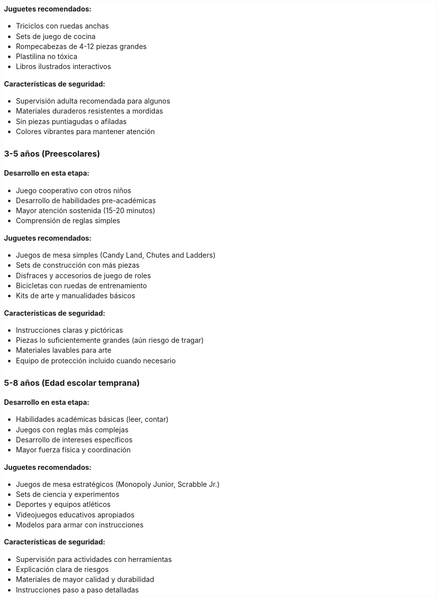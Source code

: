 **Juguetes recomendados:**
- Triciclos con ruedas anchas
- Sets de juego de cocina
- Rompecabezas de 4-12 piezas grandes
- Plastilina no tóxica
- Libros ilustrados interactivos

**Características de seguridad:**
- Supervisión adulta recomendada para algunos
- Materiales duraderos resistentes a mordidas
- Sin piezas puntiagudas o afiladas
- Colores vibrantes para mantener atención

### 3-5 años (Preescolares)
**Desarrollo en esta etapa:**
- Juego cooperativo con otros niños
- Desarrollo de habilidades pre-académicas
- Mayor atención sostenida (15-20 minutos)
- Comprensión de reglas simples

**Juguetes recomendados:**
- Juegos de mesa simples (Candy Land, Chutes and Ladders)
- Sets de construcción con más piezas
- Disfraces y accesorios de juego de roles
- Bicicletas con ruedas de entrenamiento
- Kits de arte y manualidades básicos

**Características de seguridad:**
- Instrucciones claras y pictóricas
- Piezas lo suficientemente grandes (aún riesgo de tragar)
- Materiales lavables para arte
- Equipo de protección incluido cuando necesario

### 5-8 años (Edad escolar temprana)
**Desarrollo en esta etapa:**
- Habilidades académicas básicas (leer, contar)
- Juegos con reglas más complejas
- Desarrollo de intereses específicos
- Mayor fuerza física y coordinación

**Juguetes recomendados:**
- Juegos de mesa estratégicos (Monopoly Junior, Scrabble Jr.)
- Sets de ciencia y experimentos
- Deportes y equipos atléticos
- Videojuegos educativos apropiados
- Modelos para armar con instrucciones

**Características de seguridad:**
- Supervisión para actividades con herramientas
- Explicación clara de riesgos
- Materiales de mayor calidad y durabilidad
- Instrucciones paso a paso detalladas
